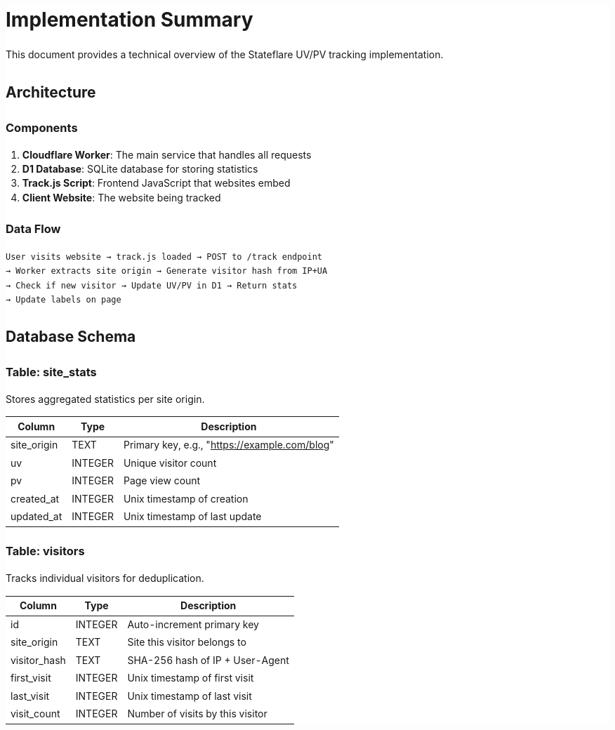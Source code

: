 # Implementation Summary

This document provides a technical overview of the Stateflare UV/PV tracking implementation.

## Architecture

### Components

1. **Cloudflare Worker**: The main service that handles all requests
2. **D1 Database**: SQLite database for storing statistics
3. **Track.js Script**: Frontend JavaScript that websites embed
4. **Client Website**: The website being tracked

### Data Flow

```
User visits website → track.js loaded → POST to /track endpoint
→ Worker extracts site origin → Generate visitor hash from IP+UA
→ Check if new visitor → Update UV/PV in D1 → Return stats
→ Update labels on page
```

## Database Schema

### Table: site_stats
Stores aggregated statistics per site origin.

| Column | Type | Description |
|--------|------|-------------|
| site_origin | TEXT | Primary key, e.g., "https://example.com/blog" |
| uv | INTEGER | Unique visitor count |
| pv | INTEGER | Page view count |
| created_at | INTEGER | Unix timestamp of creation |
| updated_at | INTEGER | Unix timestamp of last update |

### Table: visitors
Tracks individual visitors for deduplication.

| Column | Type | Description |
|--------|------|-------------|
| id | INTEGER | Auto-increment primary key |
| site_origin | TEXT | Site this visitor belongs to |
| visitor_hash | TEXT | SHA-256 hash of IP + User-Agent |
| first_visit | INTEGER | Unix timestamp of first visit |
| last_visit | INTEGER | Unix timestamp of last visit |
| visit_count | INTEGER | Number of visits by this visitor |

